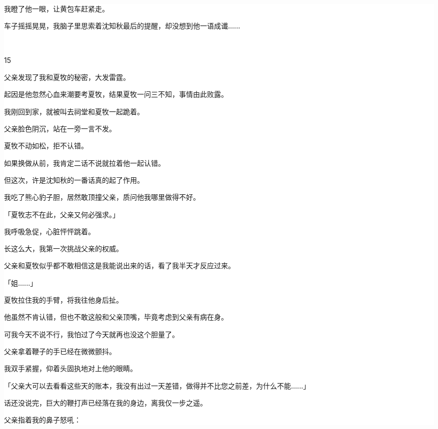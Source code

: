 
我瞪了他一眼，让黄包车赶紧走。


车子摇摇晃晃，我脑子里思索着沈知秋最后的提醒，却没想到他一语成谶......


 


15


父亲发现了我和夏牧的秘密，大发雷霆。


起因是他忽然心血来潮要考夏牧，结果夏牧一问三不知，事情由此败露。


我刚回到家，就被叫去祠堂和夏牧一起跪着。


父亲脸色阴沉，站在一旁一言不发。


夏牧不动如松，拒不认错。


如果换做从前，我肯定二话不说就拉着他一起认错。


但这次，许是沈知秋的一番话真的起了作用。


我吃了熊心豹子胆，居然敢顶撞父亲，质问他我哪里做得不好。


「夏牧志不在此，父亲又何必强求。」


我呼吸急促，心脏怦怦跳着。


长这么大，我第一次挑战父亲的权威。


父亲和夏牧似乎都不敢相信这是我能说出来的话，看了我半天才反应过来。


「姐......」


夏牧拉住我的手臂，将我往他身后扯。


他虽然不肯认错，但也不敢这般和父亲顶嘴，毕竟考虑到父亲有病在身。


可我今天不说不行，我怕过了今天就再也没这个胆量了。


父亲拿着鞭子的手已经在微微颤抖。


我双手紧握，仰着头固执地对上他的眼睛。


「父亲大可以去看看这些天的账本，我没有出过一天差错，做得并不比您之前差，为什么不能......」


话还没说完，巨大的鞭打声已经落在我的身边，离我仅一步之遥。


父亲指着我的鼻子怒吼：
